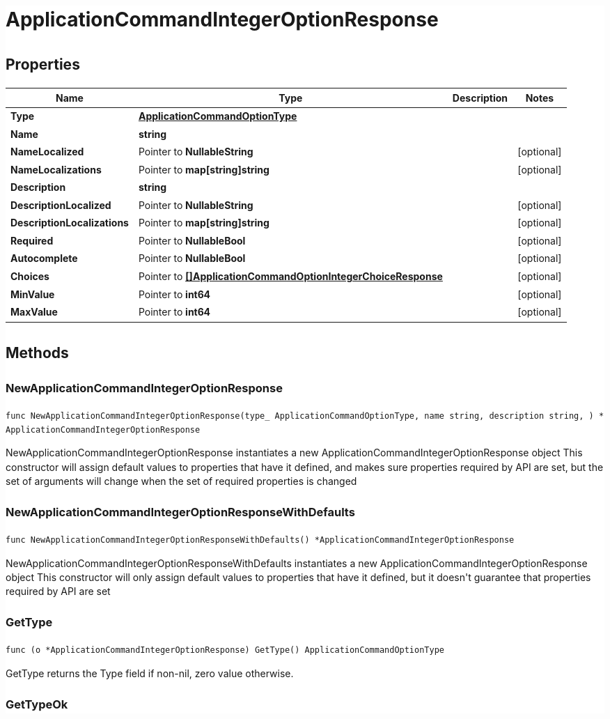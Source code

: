 # ApplicationCommandIntegerOptionResponse

## Properties

Name | Type | Description | Notes
------------ | ------------- | ------------- | -------------
**Type** | [**ApplicationCommandOptionType**](ApplicationCommandOptionType.md) |  | 
**Name** | **string** |  | 
**NameLocalized** | Pointer to **NullableString** |  | [optional] 
**NameLocalizations** | Pointer to **map[string]string** |  | [optional] 
**Description** | **string** |  | 
**DescriptionLocalized** | Pointer to **NullableString** |  | [optional] 
**DescriptionLocalizations** | Pointer to **map[string]string** |  | [optional] 
**Required** | Pointer to **NullableBool** |  | [optional] 
**Autocomplete** | Pointer to **NullableBool** |  | [optional] 
**Choices** | Pointer to [**[]ApplicationCommandOptionIntegerChoiceResponse**](ApplicationCommandOptionIntegerChoiceResponse.md) |  | [optional] 
**MinValue** | Pointer to **int64** |  | [optional] 
**MaxValue** | Pointer to **int64** |  | [optional] 

## Methods

### NewApplicationCommandIntegerOptionResponse

`func NewApplicationCommandIntegerOptionResponse(type_ ApplicationCommandOptionType, name string, description string, ) *ApplicationCommandIntegerOptionResponse`

NewApplicationCommandIntegerOptionResponse instantiates a new ApplicationCommandIntegerOptionResponse object
This constructor will assign default values to properties that have it defined,
and makes sure properties required by API are set, but the set of arguments
will change when the set of required properties is changed

### NewApplicationCommandIntegerOptionResponseWithDefaults

`func NewApplicationCommandIntegerOptionResponseWithDefaults() *ApplicationCommandIntegerOptionResponse`

NewApplicationCommandIntegerOptionResponseWithDefaults instantiates a new ApplicationCommandIntegerOptionResponse object
This constructor will only assign default values to properties that have it defined,
but it doesn't guarantee that properties required by API are set

### GetType

`func (o *ApplicationCommandIntegerOptionResponse) GetType() ApplicationCommandOptionType`

GetType returns the Type field if non-nil, zero value otherwise.

### GetTypeOk
